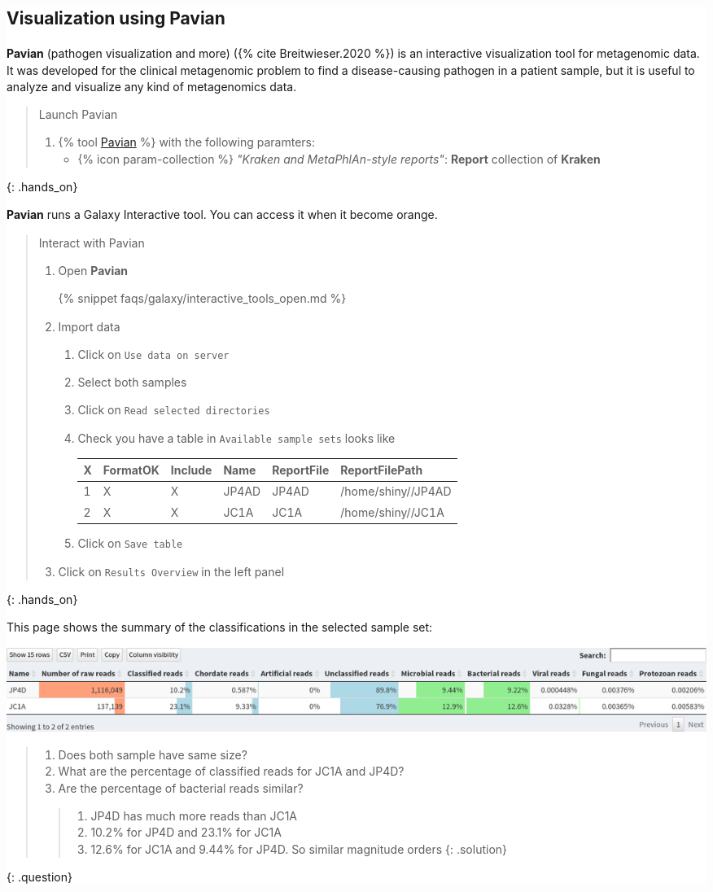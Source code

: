 
## Visualization using Pavian

__Pavian__ (pathogen visualization and more) ({% cite Breitwieser.2020 %}) is an interactive visualization tool for metagenomic data. It was developed for the clinical metagenomic problem to find a disease-causing pathogen in a patient sample, but it is useful to analyze and visualize any kind of metagenomics data.

> <hands-on-title>Launch Pavian</hands-on-title>
> 1. {% tool [Pavian](interactive_tool_pavian) %} with the following paramters:
>     - {% icon param-collection %} *"Kraken and MetaPhlAn-style reports"*: **Report** collection of **Kraken**
>
{: .hands_on}

**Pavian** runs a Galaxy Interactive tool. You can access it when it become orange.

> <hands-on-title>Interact with Pavian</hands-on-title>
>
> 1. Open **Pavian**
>
>    {% snippet faqs/galaxy/interactive_tools_open.md %}
>
> 2. Import data
>    1. Click on `Use data on server`
>    2. Select both samples
>    3. Click on `Read selected directories`
>    4. Check you have a table in `Available sample sets` looks like
>
>       X | FormatOK | Include | Name | ReportFile | ReportFilePath
>       --- | --- | --- | --- | --- | ---
>       1 | X | X | JP4AD | JP4AD | /home/shiny//JP4AD
>       2 | X | X | JC1A | JC1A | /home/shiny//JC1A
>
>    5. Click on `Save table`
>
> 3. Click on `Results Overview` in the left panel
>
{: .hands_on}

This page shows the summary of the classifications in the selected sample set:

![Screenshot of a table with 2 rows (JP4A and JC1A) and columns: Name, Number of raw reads, Classified reads, Chordate reads, Artificial reads, Unclassified reads, Microbial reads, Bacterial reads, Viral reads, Fungal reads, Protozoan reads. The cells have a barchart that shows the relation of the cell value to other cell values in the same category](./images/pavian-kraken-results-overview.png)

> <question-title></question-title>
>
> 1. Does both sample have same size?
> 1. What are the percentage of classified reads for JC1A and JP4D?
> 2. Are the percentage of bacterial reads similar?
>
> > <solution-title></solution-title>
> >
> > 1. JP4D has much more reads than JC1A
> > 2. 10.2% for JP4D and 23.1% for JC1A
> > 3. 12.6% for JC1A and 9.44% for JP4D. So similar magnitude orders
> {: .solution}
>
{: .question}
